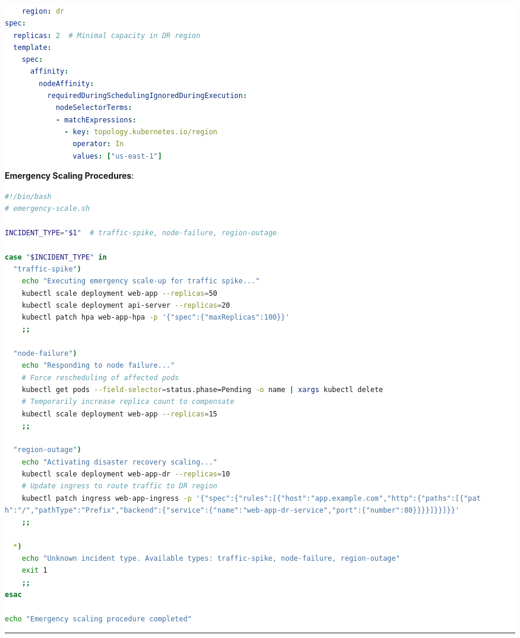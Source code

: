 ```yaml
    region: dr
spec:
  replicas: 2  # Minimal capacity in DR region
  template:
    spec:
      affinity:
        nodeAffinity:
          requiredDuringSchedulingIgnoredDuringExecution:
            nodeSelectorTerms:
            - matchExpressions:
              - key: topology.kubernetes.io/region
                operator: In
                values: ["us-east-1"]
```

**Emergency Scaling Procedures**:
```bash
#!/bin/bash
# emergency-scale.sh

INCIDENT_TYPE="$1"  # traffic-spike, node-failure, region-outage

case "$INCIDENT_TYPE" in
  "traffic-spike")
    echo "Executing emergency scale-up for traffic spike..."
    kubectl scale deployment web-app --replicas=50
    kubectl scale deployment api-server --replicas=20
    kubectl patch hpa web-app-hpa -p '{"spec":{"maxReplicas":100}}'
    ;;
  
  "node-failure")
    echo "Responding to node failure..."
    # Force rescheduling of affected pods
    kubectl get pods --field-selector=status.phase=Pending -o name | xargs kubectl delete
    # Temporarily increase replica count to compensate
    kubectl scale deployment web-app --replicas=15
    ;;
    
  "region-outage")
    echo "Activating disaster recovery scaling..."
    kubectl scale deployment web-app-dr --replicas=10
    # Update ingress to route traffic to DR region
    kubectl patch ingress web-app-ingress -p '{"spec":{"rules":[{"host":"app.example.com","http":{"paths":[{"path":"/","pathType":"Prefix","backend":{"service":{"name":"web-app-dr-service","port":{"number":80}}}}]}}]}}'
    ;;
    
  *)
    echo "Unknown incident type. Available types: traffic-spike, node-failure, region-outage"
    exit 1
    ;;
esac

echo "Emergency scaling procedure completed"
```

---